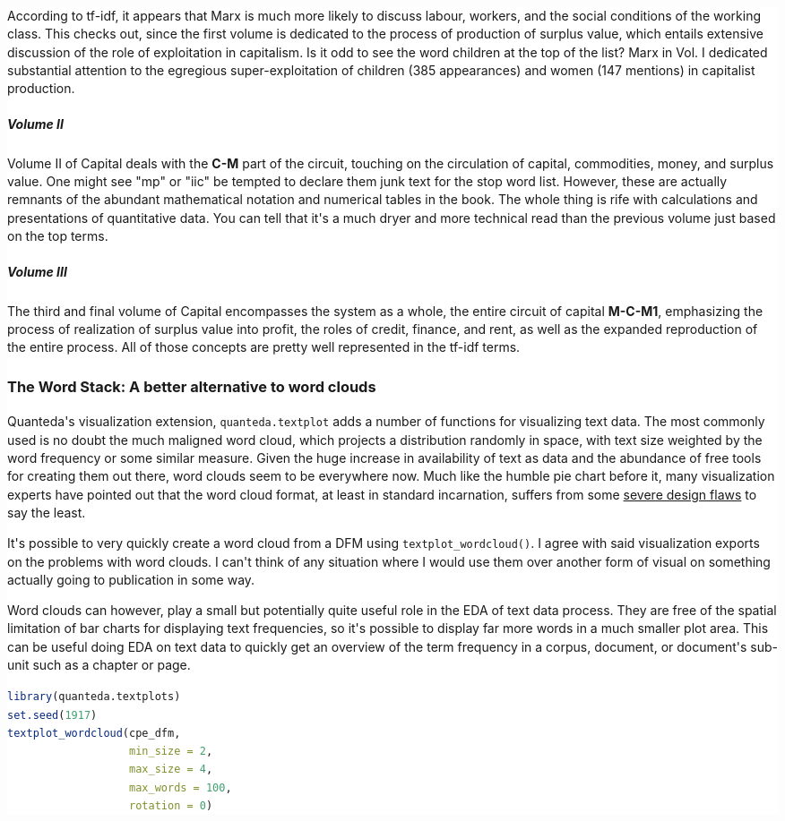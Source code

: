 According to tf-idf, it appears that Marx is much more likely to discuss labour, workers, and the social conditions of the working class. This checks out, since the first volume is dedicated to the process of production of surplus value, which entails extensive discussion of the role of exploitation in capitalism. Is it odd to see the word children at the top of the list? Marx in Vol. I dedicated substantial attention to the egregious super-exploitation of children (385 appearances) and women (147 mentions) in capitalist production.  

##### Volume II

Volume II of Capital deals with the **C-M** part of the circuit, touching on the circulation of capital, commodities, money, and surplus value. One might see "mp" or "iic" be tempted to declare them junk text for the stop word list. However, these are actually remnants of the abundant mathematical notation and numerical tables in the book. The whole thing is rife with calculations and presentations of quantitative data. You can tell that it's a much dryer and more technical read than the previous volume just based on the top terms. 

##### Volume III

The third and final volume of Capital encompasses the system as a whole, the entire circuit of capital **M-C-M1**, emphasizing the process of realization of surplus value into profit, the roles of credit, finance, and rent, as well as the expanded reproduction of the entire process. All of those concepts are pretty well represented in the tf-idf terms.

### The Word Stack: A better alternative to word clouds

Quanteda's visualization extension, `quanteda.textplot` adds a number of functions for visualizing text data. The most commonly used is no doubt the much maligned word cloud, which projects a distribution randomly in space, with text size weighted by the word frequency or some similar measure. Given the huge increase in availability of text as data and the abundance of free tools for creating them out there, word clouds seem to be everywhere now. Much like the humble pie chart before it, many visualization experts have pointed out that the word cloud format, at least in standard incarnation, suffers from some [severe design flaws](https://getthematic.com/insights/word-clouds-harm-insights/) to say the least.

It's possible to very quickly create a word cloud from a DFM using `textplot_wordcloud()`.  I agree with said visualization exports on the problems with word clouds. I can't think of any situation where I would use them over another form of visual on something actually going to publication in some way. 

Word clouds can however, play a small but potentially quite useful role in the EDA of text data process. They are free of the spatial limitation of bar charts for displaying text frequencies, so it's possible to display far more words in a much smaller plot area. This can be useful doing EDA on text data to quickly get an overview of the term frequency in a corpus, document, or document's sub-unit such as a chapter or page. 


```r
library(quanteda.textplots)
set.seed(1917)
textplot_wordcloud(cpe_dfm, 
                   min_size = 2,
                   max_size = 4,
                   max_words = 100,
                   rotation = 0)
```
